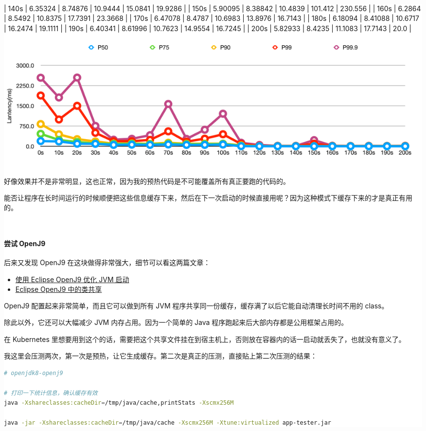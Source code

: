 | 140s | 6.35324 | 8.74876 | 10.9444 | 15.0841 | 19.9286 |
| 150s | 5.90095 | 8.38842 | 10.4839 | 101.412 | 230.556 |
| 160s | 6.2864  | 8.5492  | 10.8375 | 17.7391 | 23.3668 |
| 170s | 6.47078 | 8.4787  | 10.6983 | 13.8976 | 16.7143 |
| 180s | 6.18094 | 8.41088 | 10.6717 | 16.2474 | 19.1111 |
| 190s | 6.40341 | 8.61996 | 10.7623 | 14.9554 | 16.7245 |
| 200s | 5.82933 | 8.4235  | 11.1083 | 17.7143 | 20.0    |

![Latency](/uploads/2020/02/latency-openjdk13-appcds.png)

好像效果并不是非常明显，这也正常，因为我的预热代码是不可能覆盖所有真正要跑的代码的。

能否让程序在长时间运行的时候顺便把这些信息缓存下来，然后在下一次启动的时候直接用呢？因为这种模式下缓存下来的才是真正有用的。

&nbsp;

#### 尝试 OpenJ9

后来又发现 OpenJ9 在这块做得非常强大，细节可以看这两篇文章：

- [使用 Eclipse OpenJ9 优化 JVM 启动](https://www.ibm.com/developerworks/cn/java/j-optimize-jvm-startup-with-eclipse-openjj9/index.html)
- [Eclipse OpenJ9 中的类共享](https://www.ibm.com/developerworks/cn/java/j-class-sharing-openj9/index.html)

OpenJ9 配置起来非常简单，而且它可以做到所有 JVM 程序共享同一份缓存，缓存满了以后它能自动清理长时间不用的 class。

除此以外，它还可以大幅减少 JVM 内存占用。因为一个简单的 Java 程序跑起来后大部内存都是公用框架占用的。

在 Kubernetes 里想要用到这个的话，需要把这个共享文件挂在到宿主机上，否则放在容器内的话一启动就丢失了，也就没有意义了。

我这里会压测两次，第一次是预热，让它生成缓存。第二次是真正的压测，直接贴上第二次压测的结果：

```sh
# openjdk8-openj9

# 打印一下统计信息，确认缓存有效
java -Xshareclasses:cacheDir=/tmp/java/cache,printStats -Xscmx256M

java -jar -Xshareclasses:cacheDir=/tmp/java/cache -Xscmx256M -Xtune:virtualized app-tester.jar
```
